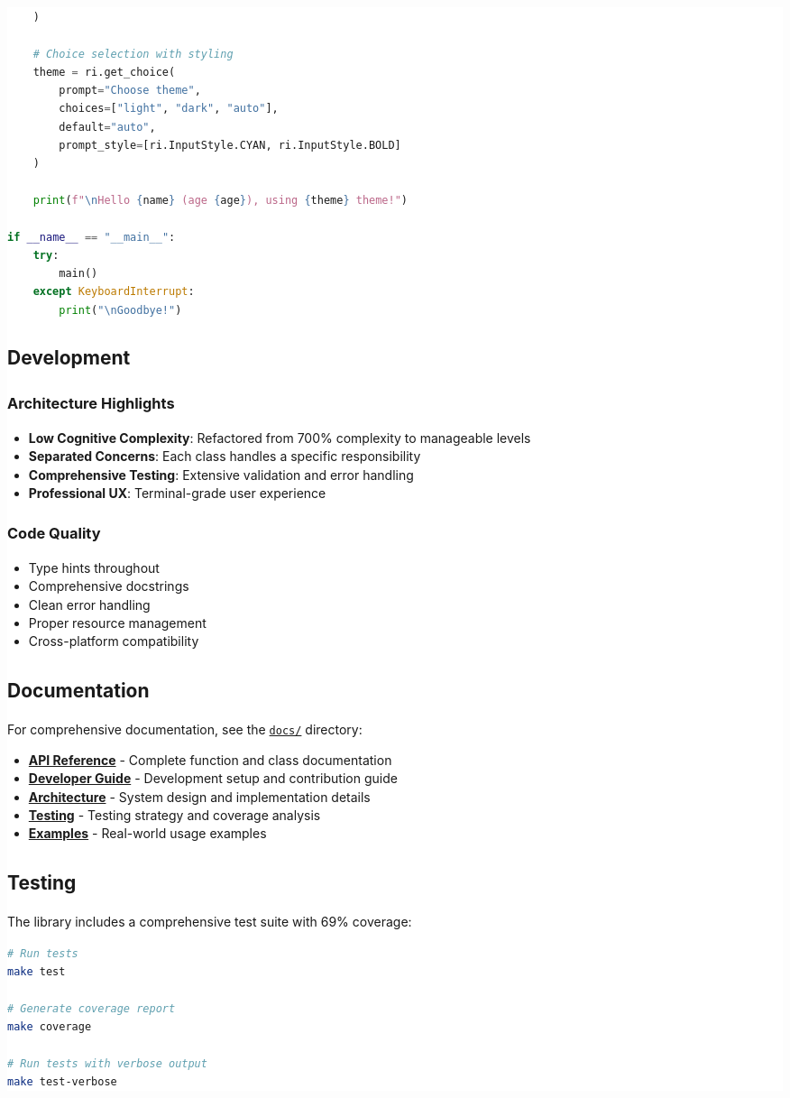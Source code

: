 ```python
    )
    
    # Choice selection with styling
    theme = ri.get_choice(
        prompt="Choose theme",
        choices=["light", "dark", "auto"],
        default="auto",
        prompt_style=[ri.InputStyle.CYAN, ri.InputStyle.BOLD]
    )
    
    print(f"\nHello {name} (age {age}), using {theme} theme!")

if __name__ == "__main__":
    try:
        main()
    except KeyboardInterrupt:
        print("\nGoodbye!")
```

## Development

### Architecture Highlights
- **Low Cognitive Complexity**: Refactored from 700% complexity to manageable levels
- **Separated Concerns**: Each class handles a specific responsibility
- **Comprehensive Testing**: Extensive validation and error handling
- **Professional UX**: Terminal-grade user experience

### Code Quality
- Type hints throughout
- Comprehensive docstrings
- Clean error handling
- Proper resource management
- Cross-platform compatibility

## Documentation

For comprehensive documentation, see the [`docs/`](docs/) directory:

- **[API Reference](docs/api-reference.md)** - Complete function and class documentation
- **[Developer Guide](docs/developer-guide.md)** - Development setup and contribution guide  
- **[Architecture](docs/architecture.md)** - System design and implementation details
- **[Testing](docs/testing.md)** - Testing strategy and coverage analysis
- **[Examples](examples/)** - Real-world usage examples

## Testing

The library includes a comprehensive test suite with 69% coverage:

```bash
# Run tests
make test

# Generate coverage report  
make coverage

# Run tests with verbose output
make test-verbose
```
